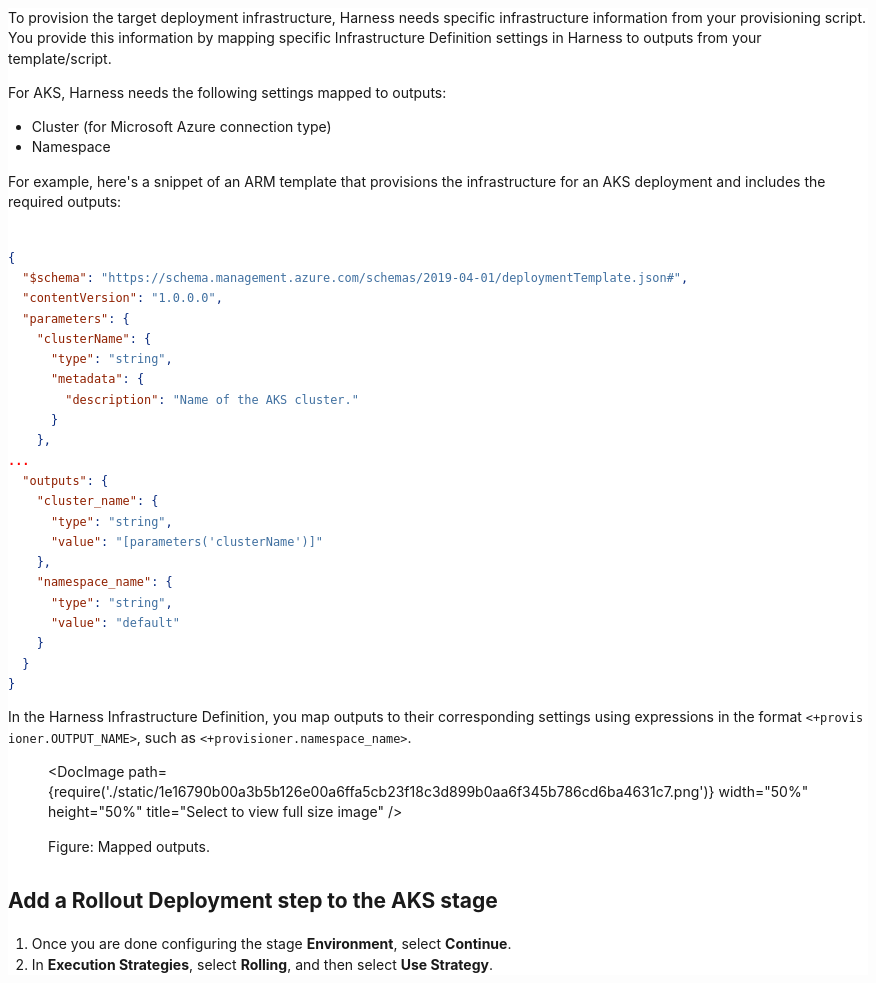 To provision the target deployment infrastructure, Harness needs specific infrastructure information from your provisioning script. You provide this information by mapping specific Infrastructure Definition settings in Harness to outputs from your template/script.

For AKS, Harness needs the following settings mapped to outputs:

- Cluster (for Microsoft Azure connection type)
- Namespace

For example, here's a snippet of an ARM template that provisions the infrastructure for an AKS deployment and includes the required outputs:

```json

{
  "$schema": "https://schema.management.azure.com/schemas/2019-04-01/deploymentTemplate.json#",
  "contentVersion": "1.0.0.0",
  "parameters": {
    "clusterName": {
      "type": "string",
      "metadata": {
        "description": "Name of the AKS cluster."
      }
    },
...
  "outputs": {
    "cluster_name": {
      "type": "string",
      "value": "[parameters('clusterName')]"
    },
    "namespace_name": {
      "type": "string",
      "value": "default"
    }
  }
}

```


In the Harness Infrastructure Definition, you map outputs to their corresponding settings using expressions in the format `<+provisioner.OUTPUT_NAME>`, such as `<+provisioner.namespace_name>`.


<figure>

<DocImage path={require('./static/1e16790b00a3b5b126e00a6ffa5cb23f18c3d899b0aa6f345b786cd6ba4631c7.png')} width="50%" height="50%" title="Select to view full size image" />  

<figcaption>Figure: Mapped outputs.</figcaption>
</figure>

## Add a Rollout Deployment step to the AKS stage

1. Once you are done configuring the stage **Environment**, select **Continue**.
2. In **Execution Strategies**, select **Rolling**, and then select **Use Strategy**.
